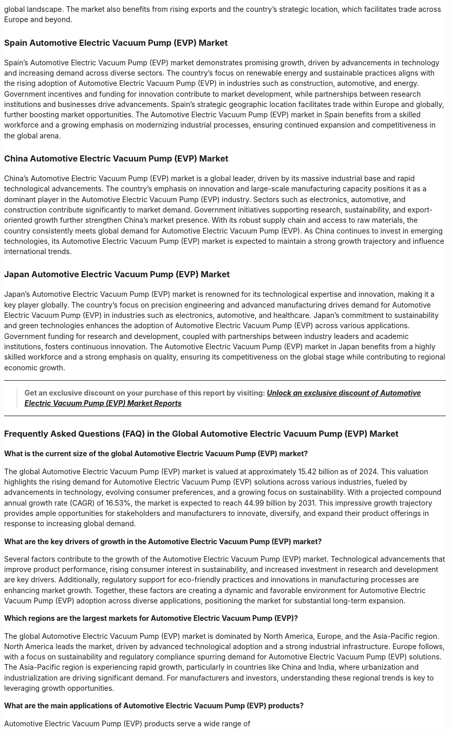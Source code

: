 global landscape. The market also benefits from rising exports and the country&rsquo;s strategic location, which facilitates trade across Europe and beyond.</p><h3>Spain Automotive Electric Vacuum Pump (EVP) Market</h3><p>Spain&rsquo;s Automotive Electric Vacuum Pump (EVP) market demonstrates promising growth, driven by advancements in technology and increasing demand across diverse sectors. The country&rsquo;s focus on renewable energy and sustainable practices aligns with the rising adoption of Automotive Electric Vacuum Pump (EVP) in industries such as construction, automotive, and energy. Government incentives and funding for innovation contribute to market development, while partnerships between research institutions and businesses drive advancements. Spain&rsquo;s strategic geographic location facilitates trade within Europe and globally, further boosting market opportunities. The Automotive Electric Vacuum Pump (EVP) market in Spain benefits from a skilled workforce and a growing emphasis on modernizing industrial processes, ensuring continued expansion and competitiveness in the global arena.</p><h3>China Automotive Electric Vacuum Pump (EVP) Market</h3><p>China&rsquo;s Automotive Electric Vacuum Pump (EVP) market is a global leader, driven by its massive industrial base and rapid technological advancements. The country&rsquo;s emphasis on innovation and large-scale manufacturing capacity positions it as a dominant player in the Automotive Electric Vacuum Pump (EVP) industry. Sectors such as electronics, automotive, and construction contribute significantly to market demand. Government initiatives supporting research, sustainability, and export-oriented growth further strengthen China&rsquo;s market presence. With its robust supply chain and access to raw materials, the country consistently meets global demand for Automotive Electric Vacuum Pump (EVP). As China continues to invest in emerging technologies, its Automotive Electric Vacuum Pump (EVP) market is expected to maintain a strong growth trajectory and influence international trends.</p><h3>Japan Automotive Electric Vacuum Pump (EVP) Market</h3><p>Japan&rsquo;s Automotive Electric Vacuum Pump (EVP) market is renowned for its technological expertise and innovation, making it a key player globally. The country&rsquo;s focus on precision engineering and advanced manufacturing drives demand for Automotive Electric Vacuum Pump (EVP) in industries such as electronics, automotive, and healthcare. Japan&rsquo;s commitment to sustainability and green technologies enhances the adoption of Automotive Electric Vacuum Pump (EVP) across various applications. Government funding for research and development, coupled with partnerships between industry leaders and academic institutions, fosters continuous innovation. The Automotive Electric Vacuum Pump (EVP) market in Japan benefits from a highly skilled workforce and a strong emphasis on quality, ensuring its competitiveness on the global stage while contributing to regional economic growth.</p><hr /><blockquote><p><strong>Get an exclusive discount on your purchase of this report by visiting: <em><a href="://marketresearchpulse.com/ask-for-discount/108579?utm_source=Github&amp;utm_medium=022">Unlock an exclusive discount of Automotive Electric Vacuum Pump (EVP) Market Reports</a></em>&nbsp;</strong></p></blockquote><hr /><h3>Frequently Asked Questions (FAQ) in the Global Automotive Electric Vacuum Pump (EVP) Market</h3><p><strong>What is the current size of the global Automotive Electric Vacuum Pump (EVP) market?</strong></p><p>The global Automotive Electric Vacuum Pump (EVP) market is valued at approximately 15.42 billion as of 2024. This valuation highlights the rising demand for Automotive Electric Vacuum Pump (EVP) solutions across various industries, fueled by advancements in technology, evolving consumer preferences, and a growing focus on sustainability. With a projected compound annual growth rate (CAGR) of 16.53%, the market is expected to reach 44.99 billion by 2031. This impressive growth trajectory provides ample opportunities for stakeholders and manufacturers to innovate, diversify, and expand their product offerings in response to increasing global demand.</p><p><strong>What are the key drivers of growth in the Automotive Electric Vacuum Pump (EVP) market?</strong></p><p>Several factors contribute to the growth of the Automotive Electric Vacuum Pump (EVP) market. Technological advancements that improve product performance, rising consumer interest in sustainability, and increased investment in research and development are key drivers. Additionally, regulatory support for eco-friendly practices and innovations in manufacturing processes are enhancing market growth. Together, these factors are creating a dynamic and favorable environment for Automotive Electric Vacuum Pump (EVP) adoption across diverse applications, positioning the market for substantial long-term expansion.</p><p><strong>Which regions are the largest markets for Automotive Electric Vacuum Pump (EVP)?</strong></p><p>The global Automotive Electric Vacuum Pump (EVP) market is dominated by North America, Europe, and the Asia-Pacific region. North America leads the market, driven by advanced technological adoption and a strong industrial infrastructure. Europe follows, with a focus on sustainability and regulatory compliance spurring demand for Automotive Electric Vacuum Pump (EVP) solutions. The Asia-Pacific region is experiencing rapid growth, particularly in countries like China and India, where urbanization and industrialization are driving significant demand. For manufacturers and investors, understanding these regional trends is key to leveraging growth opportunities.</p><p><strong>What are the main applications of Automotive Electric Vacuum Pump (EVP) products?</strong></p><p>Automotive Electric Vacuum Pump (EVP) products serve a wide range of